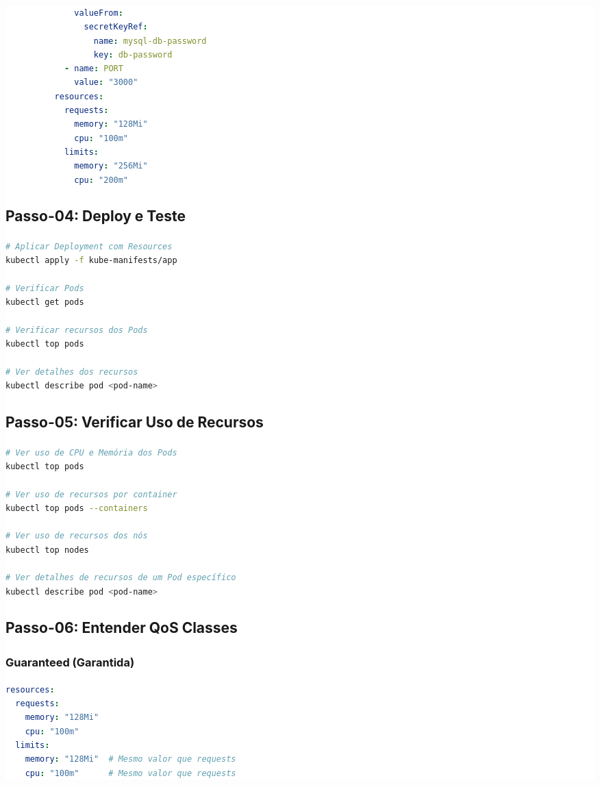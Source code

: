 ```yml
              valueFrom:
                secretKeyRef:
                  name: mysql-db-password
                  key: db-password
            - name: PORT
              value: "3000"
          resources:
            requests:
              memory: "128Mi"
              cpu: "100m"
            limits:
              memory: "256Mi"
              cpu: "200m"
```

## Passo-04: Deploy e Teste
```bash
# Aplicar Deployment com Resources
kubectl apply -f kube-manifests/app

# Verificar Pods
kubectl get pods

# Verificar recursos dos Pods
kubectl top pods

# Ver detalhes dos recursos
kubectl describe pod <pod-name>
```

## Passo-05: Verificar Uso de Recursos
```bash
# Ver uso de CPU e Memória dos Pods
kubectl top pods

# Ver uso de recursos por container
kubectl top pods --containers

# Ver uso de recursos dos nós
kubectl top nodes

# Ver detalhes de recursos de um Pod específico
kubectl describe pod <pod-name>
```

## Passo-06: Entender QoS Classes
### Guaranteed (Garantida)
```yml
resources:
  requests:
    memory: "128Mi"
    cpu: "100m"
  limits:
    memory: "128Mi"  # Mesmo valor que requests
    cpu: "100m"      # Mesmo valor que requests
```

